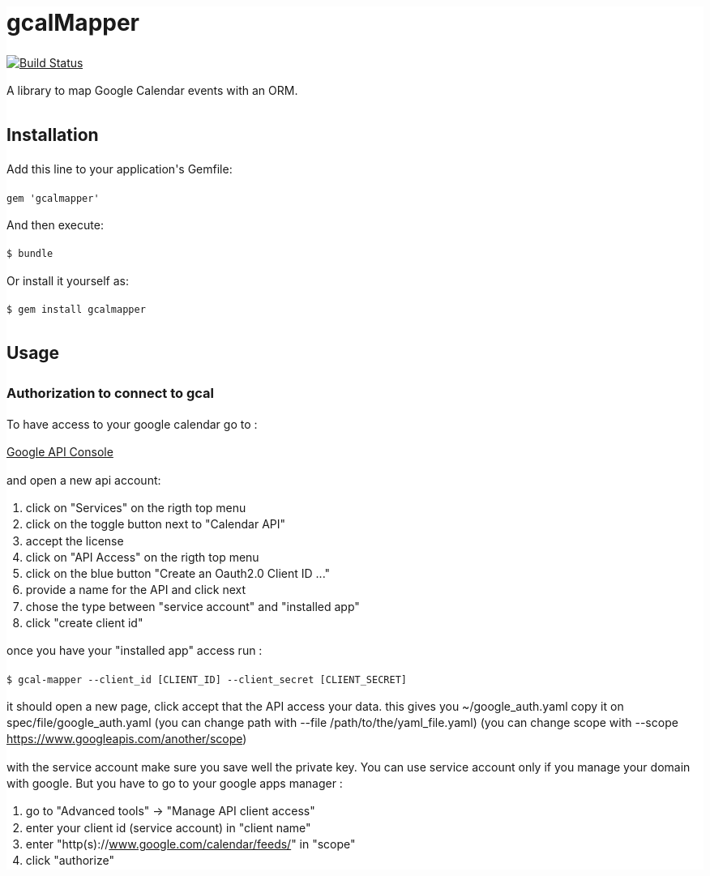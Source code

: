 gcalMapper
==========

[![Build Status](https://secure.travis-ci.org/liquidconcept/gcalmapper.png?branch=master)](http://travis-ci.org/liquidconcept/gcalmapper)

A library to map Google Calendar events with an ORM.

Installation
------------

Add this line to your application's Gemfile:

    gem 'gcalmapper'

And then execute:

    $ bundle

Or install it yourself as:

    $ gem install gcalmapper

Usage
-----

### Authorization to connect to gcal ##

To have access to your google calendar go to :

[Google API Console][1]

and open a new api account:

1. click on "Services" on the rigth top menu
2. click on the toggle button next to "Calendar API"
3. accept the license
4. click on "API Access" on the rigth top menu
5. click on the blue button "Create an Oauth2.0 Client ID ..."
6. provide a name for the API and click next
7. chose the type between "service account" and "installed app"
8. click "create client id"

once you have your "installed app" access run :

    $ gcal-mapper --client_id [CLIENT_ID] --client_secret [CLIENT_SECRET]

it should open a new page, click accept that the API access your data.
this gives you ~/google_auth.yaml copy it on spec/file/google_auth.yaml
(you can change path with --file /path/to/the/yaml_file.yaml)
(you can change scope with --scope https://www.googleapis.com/another/scope)

with the service account make sure you save well the private key.
You can use service account only if you manage your
domain with google. But you have to go to your google apps manager :

1. go to "Advanced tools" -> "Manage API client access"
2. enter your client id (service account) in "client name"
3. enter "http(s)://www.google.com/calendar/feeds/" in "scope"
4. click "authorize"


  [1]: https://code.google.com/apis/console
  [2]: https://developers.google.com/google-apps/calendar/v3/reference/events?hl=fr-FR
  [3]: https://github.com/ndubuis/gcal_mapper-exemple
